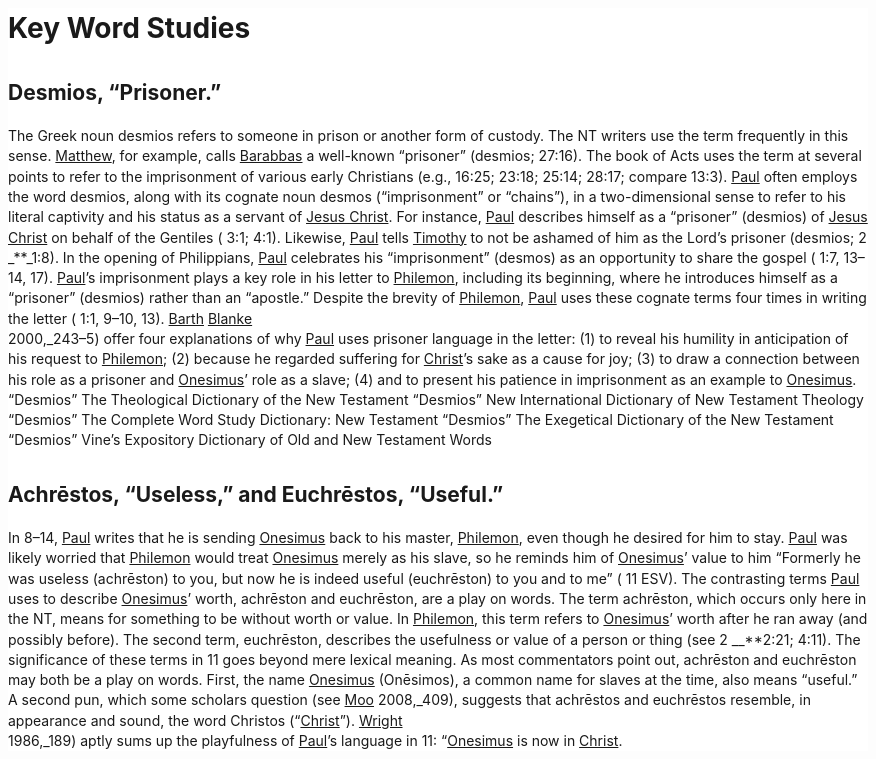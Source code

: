 
# Key Word Studies

## Desmios, “Prisoner.”

The Greek noun desmios refers to someone in prison or another form of custody.
The NT writers use the term frequently in this sense.
[Matthew](bk.#Matthew.1), for example, calls [Barabbas](bk.#Barabbas.1) a well-known “prisoner” (desmios; 27:16).
The book of Acts uses the term at several points to refer to the imprisonment of various early Christians (e.g., 16:25; 23:18; 25:14; 28:17; compare 13:3).
[Paul](bk.#Paul) often employs the word desmios, along with its cognate noun desmos (“imprisonment” or “chains”), in a two-dimensional sense to refer to his literal captivity and his status as a servant of [Jesus Christ](bio.JesusChrist).
For instance, [Paul](bk.#Paul) describes himself as a “prisoner” (desmios) of [Jesus Christ](bio.JesusChrist) on behalf of the Gentiles ( 3:1; 4:1).
Likewise, [Paul](bk.#Paul) tells [Timothy](bk.#Timothy) to not be ashamed of him as the Lord’s prisoner (desmios; 2 \_\*\*\_1:8).
In the opening of Philippians, [Paul](bk.#Paul) celebrates his “imprisonment” (desmos) as an opportunity to share the gospel ( 1:7, 13–14, 17).
[Paul](bk.#Paul)’s imprisonment plays a key role in his letter to [Philemon](bk.#Philemon.1), including its beginning, where he introduces himself as a “prisoner” (desmios) rather than an “apostle.”
Despite the brevity of [Philemon](bk.%EpistleToPhilemon_Writing), [Paul](bk.#Paul) uses these cognate terms four times in writing the letter ( 1:1, 9–10, 13). [Barth](bio.markusbarth) [Blanke](bio.helmutblanke)  
 2000,\_243–5) offer four explanations of why [Paul](bk.#Paul) uses prisoner language in the letter: (1) to reveal his humility in anticipation of his request to [Philemon](bk.#Philemon.1); (2) because he regarded suffering for [Christ](bk.#Christ)’s sake as a cause for joy; (3) to draw a connection between his role as a prisoner and [Onesimus](bk.#Onesimus.1)’ role as a slave; (4) and to present his patience in imprisonment as an example to [Onesimus](bk.#Onesimus.1).
“Desmios” The Theological Dictionary of the New Testament
“Desmios” New International Dictionary of New Testament Theology
“Desmios” The Complete Word Study Dictionary: New Testament
“Desmios” The Exegetical Dictionary of the New Testament
“Desmios” Vine’s Expository Dictionary of Old and New Testament Words

## Achrēstos, “Useless,” and Euchrēstos, “Useful.”

In 8–14, [Paul](bk.#Paul) writes that he is sending [Onesimus](bk.#Onesimus.1) back to his master, [Philemon](bk.#Philemon.1), even though he desired for him to stay.
[Paul](bk.#Paul) was likely worried that [Philemon](bk.#Philemon.1) would treat [Onesimus](bk.#Onesimus.1) merely as his slave, so he reminds him of [Onesimus](bk.#Onesimus.1)’ value to him “Formerly he was useless (achrēston) to you, but now he is indeed useful (euchrēston) to you and to me” ( 11 ESV).
The contrasting terms [Paul](bk.#Paul) uses to describe [Onesimus](bk.#Onesimus.1)’ worth, achrēston and euchrēston, are a play on words.
The term achrēston, which occurs only here in the NT, means for something to be without worth or value.
In [Philemon](bk.#Philemon.1), this term refers to [Onesimus](bk.#Onesimus.1)’ worth after he ran away (and possibly before).
The second term, euchrēston, describes the usefulness or value of a person or thing (see 2 \_\_\*\*2:21; 4:11).
The significance of these terms in 11 goes beyond mere lexical meaning.
As most commentators point out, achrēston and euchrēston may both be a play on words.
First, the name [Onesimus](bk.#Onesimus.1) (Onēsimos), a common name for slaves at the time, also means “useful.”
A second pun, which some scholars question (see [Moo](bio.douglasjmoo) 2008,\_409), suggests that achrēstos and euchrēstos resemble, in appearance and sound, the word Christos (“[Christ](bk.#Christ)”). [Wright](bio.ntwright)  
 1986,\_189) aptly sums up the playfulness of [Paul](bk.#Paul)’s language in 11: “[Onesimus](bk.#Onesimus.1) is now in [Christ](bk.#Christ).